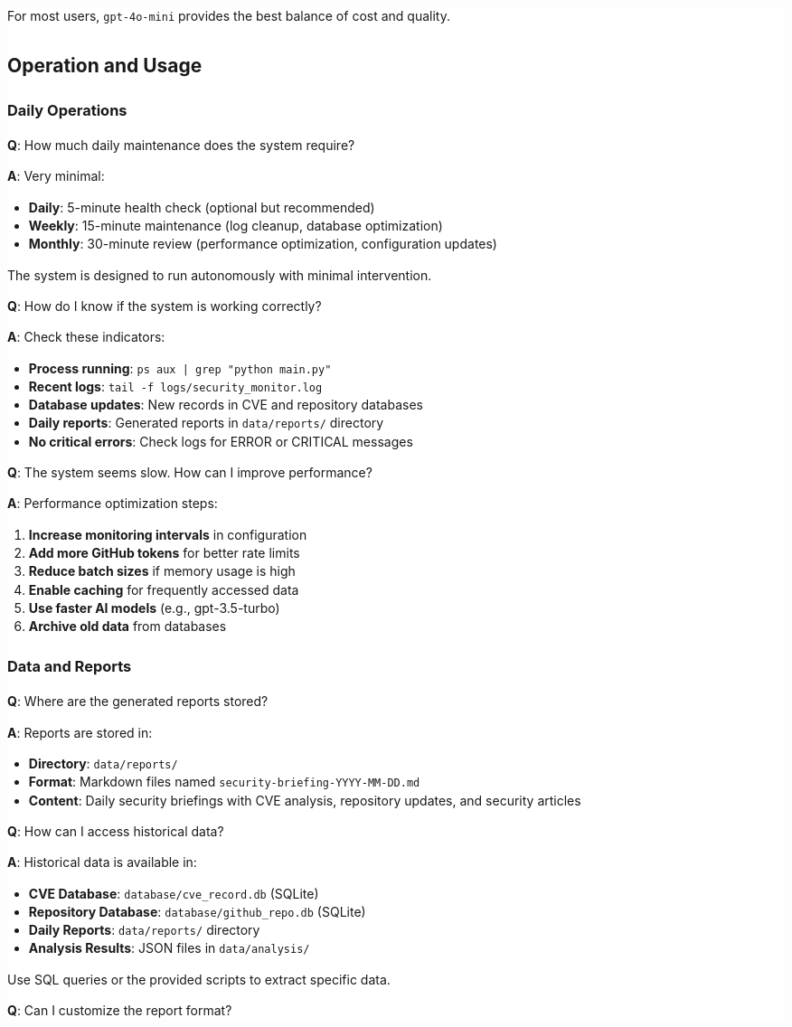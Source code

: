 For most users, `gpt-4o-mini` provides the best balance of cost and quality.

## Operation and Usage

### Daily Operations

**Q**: How much daily maintenance does the system require?

**A**: Very minimal:
- **Daily**: 5-minute health check (optional but recommended)
- **Weekly**: 15-minute maintenance (log cleanup, database optimization)
- **Monthly**: 30-minute review (performance optimization, configuration updates)

The system is designed to run autonomously with minimal intervention.

**Q**: How do I know if the system is working correctly?

**A**: Check these indicators:
- **Process running**: `ps aux | grep "python main.py"`
- **Recent logs**: `tail -f logs/security_monitor.log`
- **Database updates**: New records in CVE and repository databases
- **Daily reports**: Generated reports in `data/reports/` directory
- **No critical errors**: Check logs for ERROR or CRITICAL messages

**Q**: The system seems slow. How can I improve performance?

**A**: Performance optimization steps:
1. **Increase monitoring intervals** in configuration
2. **Add more GitHub tokens** for better rate limits
3. **Reduce batch sizes** if memory usage is high
4. **Enable caching** for frequently accessed data
5. **Use faster AI models** (e.g., gpt-3.5-turbo)
6. **Archive old data** from databases

### Data and Reports

**Q**: Where are the generated reports stored?

**A**: Reports are stored in:
- **Directory**: `data/reports/`
- **Format**: Markdown files named `security-briefing-YYYY-MM-DD.md`
- **Content**: Daily security briefings with CVE analysis, repository updates, and security articles

**Q**: How can I access historical data?

**A**: Historical data is available in:
- **CVE Database**: `database/cve_record.db` (SQLite)
- **Repository Database**: `database/github_repo.db` (SQLite)
- **Daily Reports**: `data/reports/` directory
- **Analysis Results**: JSON files in `data/analysis/`

Use SQL queries or the provided scripts to extract specific data.

**Q**: Can I customize the report format?
